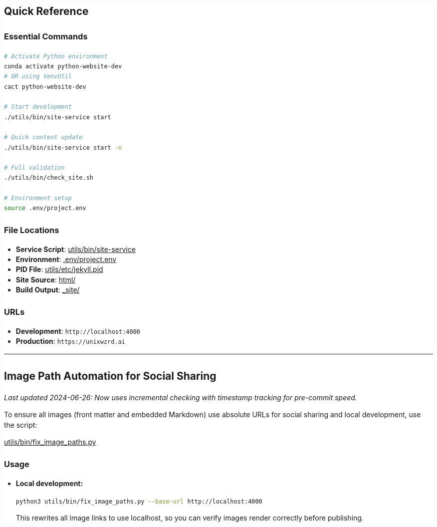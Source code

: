 
## Quick Reference

### Essential Commands
```bash
# Activate Python environment
conda activate python-website-dev
# OR using VenvUtil
cact python-website-dev

# Start development
./utils/bin/site-service start

# Quick content update
./utils/bin/site-service start -n

# Full validation
./utils/bin/check_site.sh

# Environment setup
source .env/project.env
```

### File Locations
- **Service Script**: [utils/bin/site-service](../utils/bin/site-service)
- **Environment**: [.env/project.env](../../.env/project.env)
- **PID File**: [utils/etc/jekyll.pid](../utils/etc/jekyll.pid)
- **Site Source**: [html/](../../html/)
- **Build Output**: [_site/](../../_site/)

### URLs
- **Development**: `http://localhost:4000`
- **Production**: `https://unixwzrd.ai`

---

## Image Path Automation for Social Sharing

*Last updated 2024-06-26: Now uses incremental checking with timestamp tracking for pre-commit speed.*

To ensure all images (front matter and embedded Markdown) use absolute URLs for social sharing and local development, use the script:

[utils/bin/fix_image_paths.py](../utils/bin/fix_image_paths.py)

### Usage

- **Local development:**
  ```bash
  python3 utils/bin/fix_image_paths.py --base-url http://localhost:4000
  ```
  This rewrites all image links to use localhost, so you can verify images render correctly before publishing.
